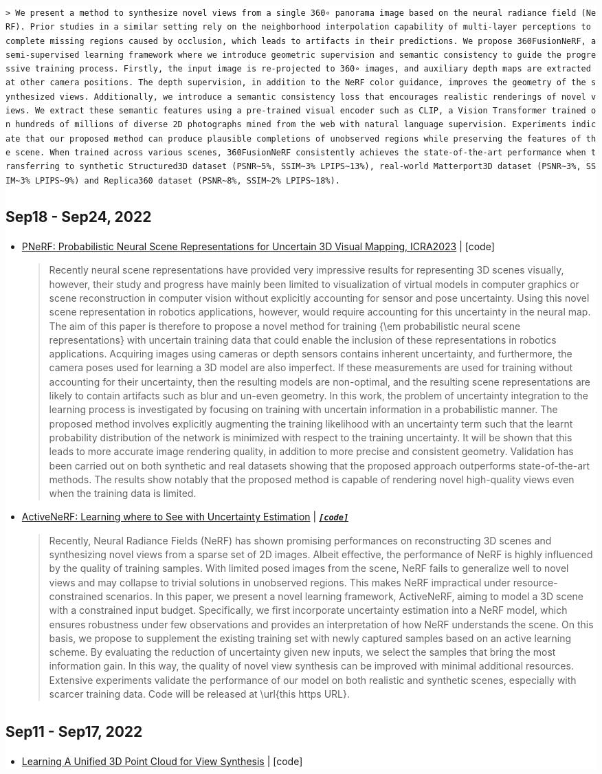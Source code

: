     > We present a method to synthesize novel views from a single 360∘ panorama image based on the neural radiance field (NeRF). Prior studies in a similar setting rely on the neighborhood interpolation capability of multi-layer perceptions to complete missing regions caused by occlusion, which leads to artifacts in their predictions. We propose 360FusionNeRF, a semi-supervised learning framework where we introduce geometric supervision and semantic consistency to guide the progressive training process. Firstly, the input image is re-projected to 360∘ images, and auxiliary depth maps are extracted at other camera positions. The depth supervision, in addition to the NeRF color guidance, improves the geometry of the synthesized views. Additionally, we introduce a semantic consistency loss that encourages realistic renderings of novel views. We extract these semantic features using a pre-trained visual encoder such as CLIP, a Vision Transformer trained on hundreds of millions of diverse 2D photographs mined from the web with natural language supervision. Experiments indicate that our proposed method can produce plausible completions of unobserved regions while preserving the features of the scene. When trained across various scenes, 360FusionNeRF consistently achieves the state-of-the-art performance when transferring to synthetic Structured3D dataset (PSNR~5%, SSIM~3% LPIPS~13%), real-world Matterport3D dataset (PSNR~3%, SSIM~3% LPIPS~9%) and Replica360 dataset (PSNR~8%, SSIM~2% LPIPS~18%).
## Sep18 - Sep24, 2022
  - [PNeRF: Probabilistic Neural Scene Representations for Uncertain 3D Visual Mapping, ICRA2023](https://arxiv.org/abs/2209.11677) | [code]
    > Recently neural scene representations have provided very impressive results for representing 3D scenes visually, however, their study and progress have mainly been limited to visualization of virtual models in computer graphics or scene reconstruction in computer vision without explicitly accounting for sensor and pose uncertainty. Using this novel scene representation in robotics applications, however, would require accounting for this uncertainty in the neural map. The aim of this paper is therefore to propose a novel method for training {\em probabilistic neural scene representations} with uncertain training data that could enable the inclusion of these representations in robotics applications. Acquiring images using cameras or depth sensors contains inherent uncertainty, and furthermore, the camera poses used for learning a 3D model are also imperfect. If these measurements are used for training without accounting for their uncertainty, then the resulting models are non-optimal, and the resulting scene representations are likely to contain artifacts such as blur and un-even geometry. In this work, the problem of uncertainty integration to the learning process is investigated by focusing on training with uncertain information in a probabilistic manner. The proposed method involves explicitly augmenting the training likelihood with an uncertainty term such that the learnt probability distribution of the network is minimized with respect to the training uncertainty. It will be shown that this leads to more accurate image rendering quality, in addition to more precise and consistent geometry. Validation has been carried out on both synthetic and real datasets showing that the proposed approach outperforms state-of-the-art methods. The results show notably that the proposed method is capable of rendering novel high-quality views even when the training data is limited.
  - [ActiveNeRF: Learning where to See with Uncertainty Estimation](https://arxiv.org/abs/2209.08546) | [***``[code]``***](https://github.com/LeapLabTHU/ActiveNeRF)
    > Recently, Neural Radiance Fields (NeRF) has shown promising performances on reconstructing 3D scenes and synthesizing novel views from a sparse set of 2D images. Albeit effective, the performance of NeRF is highly influenced by the quality of training samples. With limited posed images from the scene, NeRF fails to generalize well to novel views and may collapse to trivial solutions in unobserved regions. This makes NeRF impractical under resource-constrained scenarios. In this paper, we present a novel learning framework, ActiveNeRF, aiming to model a 3D scene with a constrained input budget. Specifically, we first incorporate uncertainty estimation into a NeRF model, which ensures robustness under few observations and provides an interpretation of how NeRF understands the scene. On this basis, we propose to supplement the existing training set with newly captured samples based on an active learning scheme. By evaluating the reduction of uncertainty given new inputs, we select the samples that bring the most information gain. In this way, the quality of novel view synthesis can be improved with minimal additional resources. Extensive experiments validate the performance of our model on both realistic and synthetic scenes, especially with scarcer training data. Code will be released at \url{this https URL}.
## Sep11 - Sep17, 2022
  - [Learning A Unified 3D Point Cloud for View Synthesis](https://arxiv.org/abs/2209.05013) | [code]